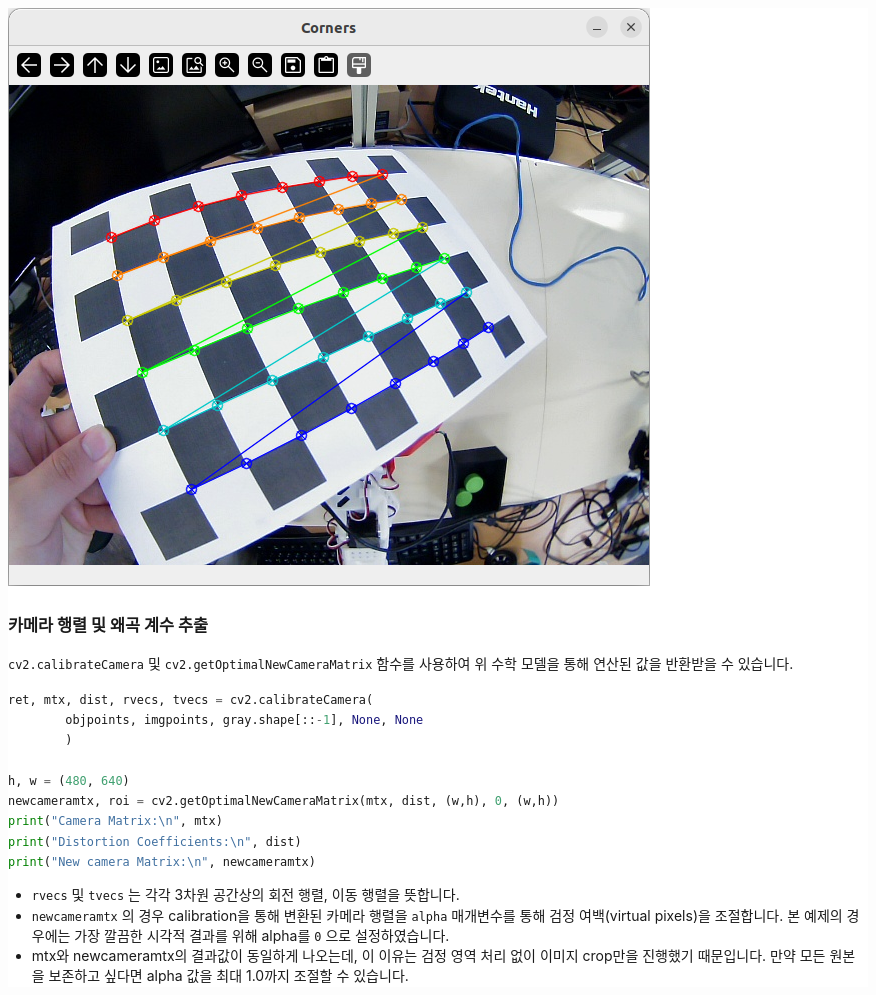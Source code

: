 ![calibration_show](res/calibration/calibration_show.png)

### 카메라 행렬 및 왜곡 계수 추출

`cv2.calibrateCamera` 및 `cv2.getOptimalNewCameraMatrix` 함수를 사용하여 위 수학 모델을 통해 연산된 값을 반환받을 수 있습니다. 

```python
ret, mtx, dist, rvecs, tvecs = cv2.calibrateCamera(
        objpoints, imgpoints, gray.shape[::-1], None, None
        )

h, w = (480, 640)
newcameramtx, roi = cv2.getOptimalNewCameraMatrix(mtx, dist, (w,h), 0, (w,h))
print("Camera Matrix:\n", mtx)
print("Distortion Coefficients:\n", dist)
print("New camera Matrix:\n", newcameramtx)
```

- `rvecs` 및 `tvecs` 는 각각 3차원 공간상의 회전 행렬, 이동 행렬을 뜻합니다.
- `newcameramtx` 의 경우 calibration을 통해 변환된 카메라 행렬을 `alpha` 매개변수를 통해 검정 여백(virtual pixels)을 조절합니다. 본 예제의 경우에는 가장 깔끔한 시각적 결과를 위해 alpha를 `0` 으로 설정하였습니다.
- mtx와 newcameramtx의 결과값이 동일하게 나오는데, 이 이유는 검정 영역 처리 없이 이미지 crop만을 진행했기 때문입니다. 만약 모든 원본을 보존하고 싶다면 alpha 값을 최대 1.0까지 조절할 수 있습니다.
